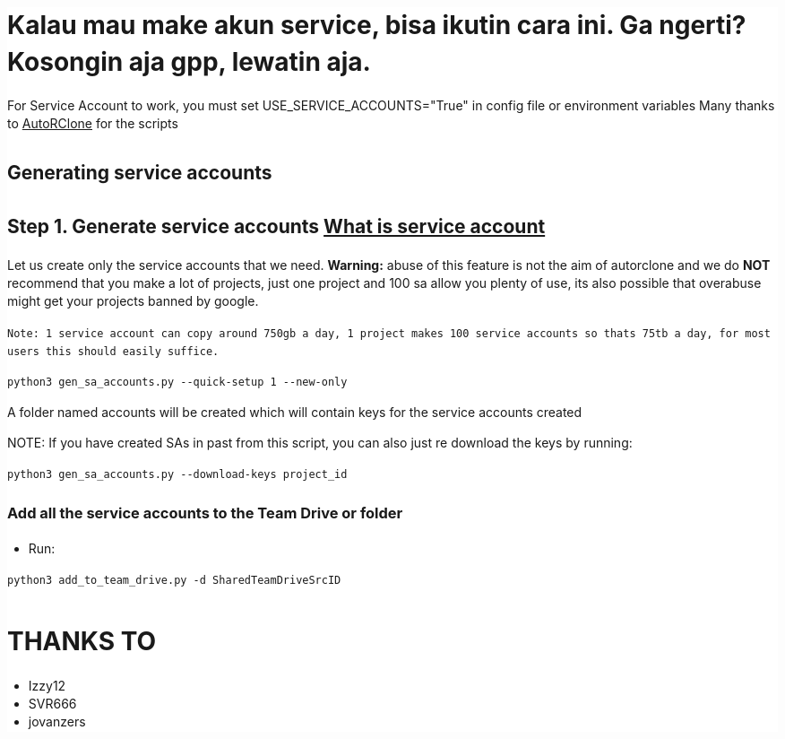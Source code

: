 # Kalau mau make akun service, bisa ikutin cara ini. Ga ngerti? Kosongin aja gpp, lewatin aja.
For Service Account to work, you must set USE_SERVICE_ACCOUNTS="True" in config file or environment variables
Many thanks to [AutoRClone](https://github.com/xyou365/AutoRclone) for the scripts
## Generating service accounts
Step 1. Generate service accounts [What is service account](https://cloud.google.com/iam/docs/service-accounts)
---------------------------------
Let us create only the service accounts that we need. 
**Warning:** abuse of this feature is not the aim of autorclone and we do **NOT** recommend that you make a lot of projects, just one project and 100 sa allow you plenty of use, its also possible that overabuse might get your projects banned by google. 

```
Note: 1 service account can copy around 750gb a day, 1 project makes 100 service accounts so thats 75tb a day, for most users this should easily suffice. 
```

`python3 gen_sa_accounts.py --quick-setup 1 --new-only`

A folder named accounts will be created which will contain keys for the service accounts created

NOTE: If you have created SAs in past from this script, you can also just re download the keys by running:
```
python3 gen_sa_accounts.py --download-keys project_id
```

### Add all the service accounts to the Team Drive or folder
- Run:
```
python3 add_to_team_drive.py -d SharedTeamDriveSrcID
```

# THANKS TO
- Izzy12
- SVR666
- jovanzers

